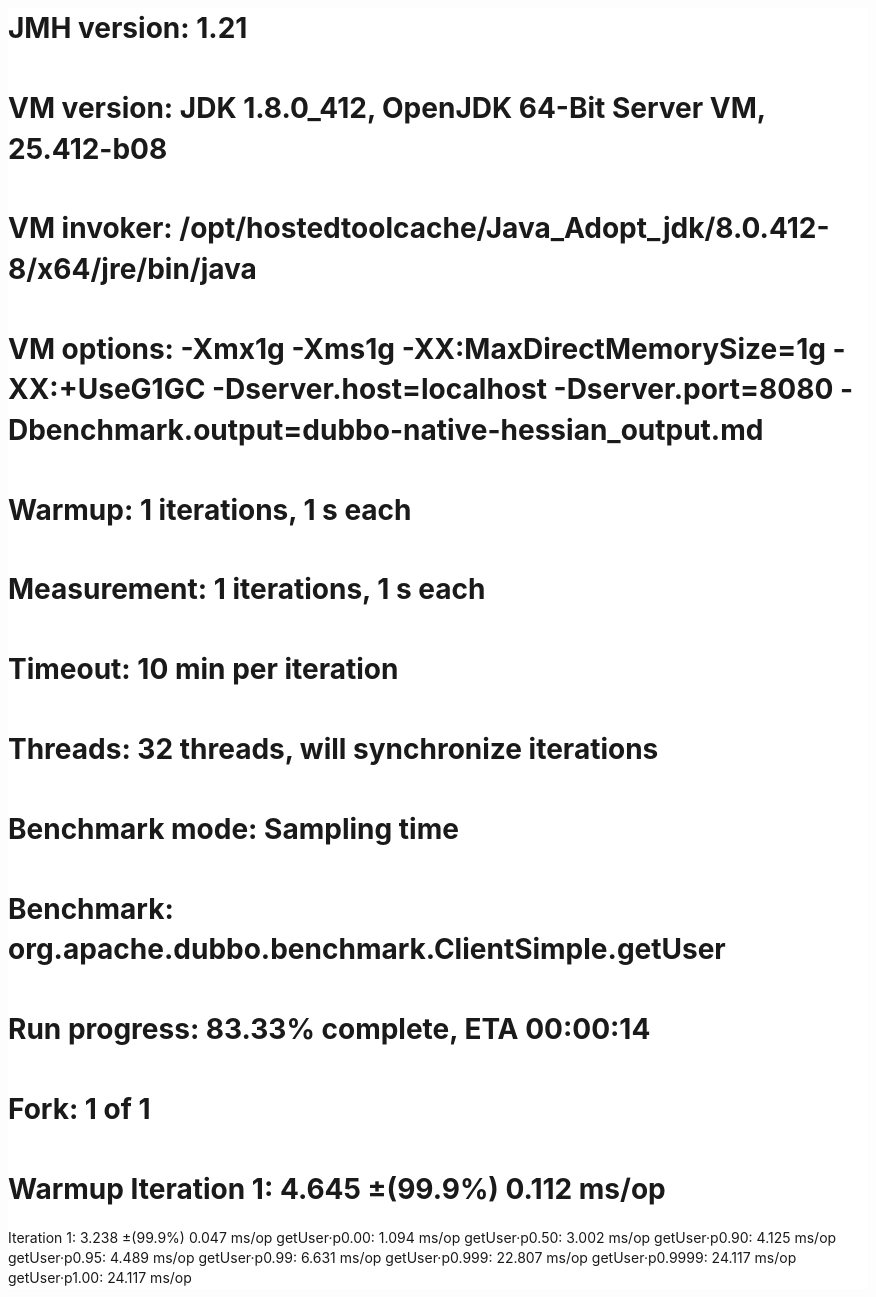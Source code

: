 
# JMH version: 1.21
# VM version: JDK 1.8.0_412, OpenJDK 64-Bit Server VM, 25.412-b08
# VM invoker: /opt/hostedtoolcache/Java_Adopt_jdk/8.0.412-8/x64/jre/bin/java
# VM options: -Xmx1g -Xms1g -XX:MaxDirectMemorySize=1g -XX:+UseG1GC -Dserver.host=localhost -Dserver.port=8080 -Dbenchmark.output=dubbo-native-hessian_output.md
# Warmup: 1 iterations, 1 s each
# Measurement: 1 iterations, 1 s each
# Timeout: 10 min per iteration
# Threads: 32 threads, will synchronize iterations
# Benchmark mode: Sampling time
# Benchmark: org.apache.dubbo.benchmark.ClientSimple.getUser

# Run progress: 83.33% complete, ETA 00:00:14
# Fork: 1 of 1
# Warmup Iteration   1: 4.645 ±(99.9%) 0.112 ms/op
Iteration   1: 3.238 ±(99.9%) 0.047 ms/op
                 getUser·p0.00:   1.094 ms/op
                 getUser·p0.50:   3.002 ms/op
                 getUser·p0.90:   4.125 ms/op
                 getUser·p0.95:   4.489 ms/op
                 getUser·p0.99:   6.631 ms/op
                 getUser·p0.999:  22.807 ms/op
                 getUser·p0.9999: 24.117 ms/op
                 getUser·p1.00:   24.117 ms/op


